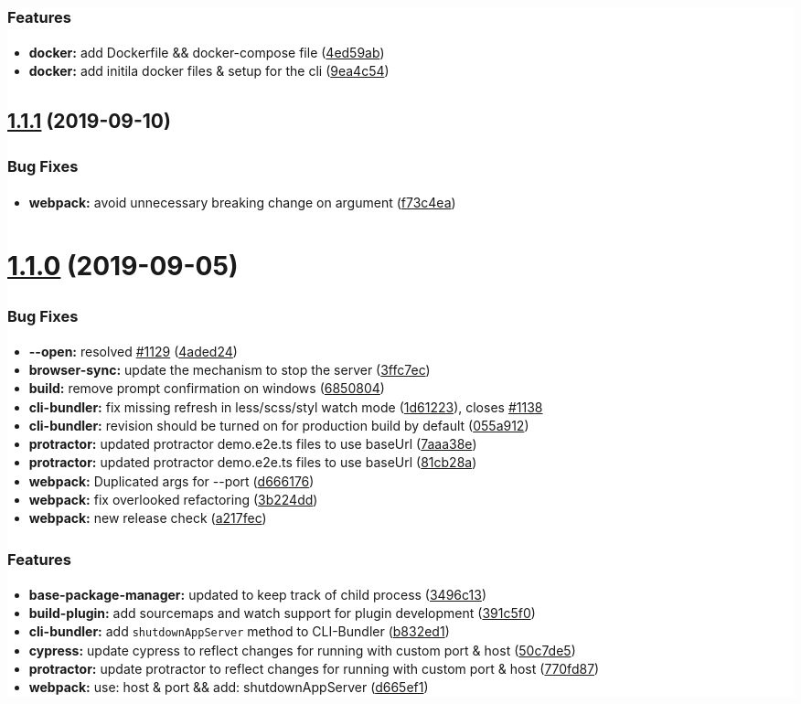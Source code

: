 
### Features

* **docker:** add Dockerfile && docker-compose file ([4ed59ab](https://github.com/aurelia/cli/commit/4ed59ab))
* **docker:** add initila docker files & setup for the cli ([9ea4c54](https://github.com/aurelia/cli/commit/9ea4c54))



## [1.1.1](https://github.com/aurelia/cli/compare/1.1.0...1.1.1) (2019-09-10)


### Bug Fixes

* **webpack:** avoid unnecessary breaking change on argument ([f73c4ea](https://github.com/aurelia/cli/commit/f73c4ea))



# [1.1.0](https://github.com/aurelia/cli/compare/1.0.2...1.1.0) (2019-09-05)


### Bug Fixes

* **--open:** resolved [#1129](https://github.com/aurelia/cli/issues/1129) ([4aded24](https://github.com/aurelia/cli/commit/4aded24))
* **browser-sync:** update the mechanism to stop the server ([3ffc7ec](https://github.com/aurelia/cli/commit/3ffc7ec))
* **build:** remove prompt confirmation on windows ([6850804](https://github.com/aurelia/cli/commit/6850804))
* **cli-bundler:** fix missing refresh in less/scss/styl watch mode ([1d61223](https://github.com/aurelia/cli/commit/1d61223)), closes [#1138](https://github.com/aurelia/cli/issues/1138)
* **cli-bundler:** revision should be turned on for production build by default ([055a912](https://github.com/aurelia/cli/commit/055a912))
* **protractor:** updated protractor demo.e2e.ts files to use baseUrl ([7aaa38e](https://github.com/aurelia/cli/commit/7aaa38e))
* **protractor:** updated protractor demo.e2e.ts files to use baseUrl ([81cb28a](https://github.com/aurelia/cli/commit/81cb28a))
* **webpack:** Duplicated args for --port ([d666176](https://github.com/aurelia/cli/commit/d666176))
* **webpack:** fix overlooked refactoring ([3b224dd](https://github.com/aurelia/cli/commit/3b224dd))
* **webpack:** new release check ([a217fec](https://github.com/aurelia/cli/commit/a217fec))


### Features

* **base-package-manager:** updated  to keep track of child process ([3496c13](https://github.com/aurelia/cli/commit/3496c13))
* **build-plugin:** add sourcemaps and watch support for plugin development ([391c5f0](https://github.com/aurelia/cli/commit/391c5f0))
* **cli-bundler:** add `shutdownAppServer` method to CLI-Bundler ([b832ed1](https://github.com/aurelia/cli/commit/b832ed1))
* **cypress:** update cypress to reflect changes for running with custom port & host ([50c7de5](https://github.com/aurelia/cli/commit/50c7de5))
* **protractor:** update protractor to reflect changes for running with custom port & host ([770fd87](https://github.com/aurelia/cli/commit/770fd87))
* **webpack:** use: host & port && add: shutdownAppServer ([d665ef1](https://github.com/aurelia/cli/commit/d665ef1))
